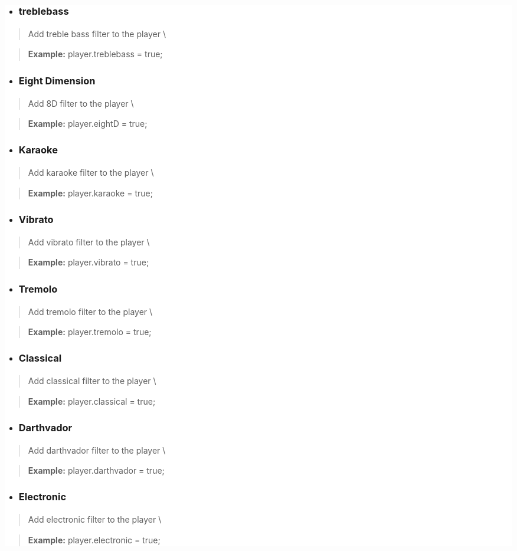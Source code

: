 >

- ### treblebass

> Add treble bass filter to the player \

> **Example:** player.treblebass = true;

>

- ### Eight Dimension

> Add 8D filter to the player \

> **Example:** player.eightD = true;

> 

- ### Karaoke

> Add karaoke filter to the player \

> **Example:** player.karaoke = true;

>

- ### Vibrato

> Add vibrato filter to the player \

> **Example:** player.vibrato = true;

>

- ### Tremolo

> Add tremolo filter to the player \

> **Example:** player.tremolo = true;

>

- ### Classical

> Add classical filter to the player \

> **Example:** player.classical = true;

>

- ### Darthvador

> Add darthvador filter to the player \

> **Example:** player.darthvador = true;

>

- ### Electronic

> Add electronic filter to the player \

> **Example:** player.electronic = true;

>
